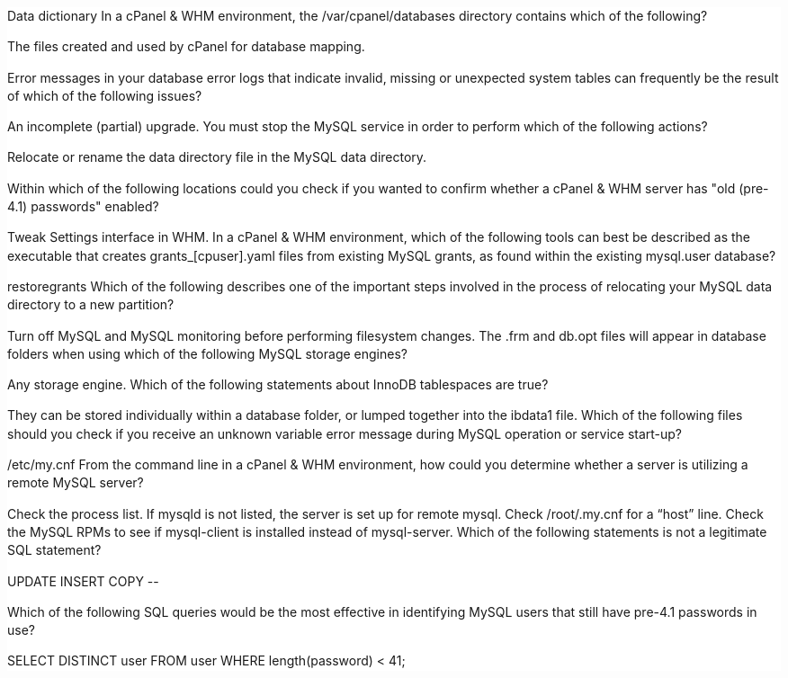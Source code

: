 Data dictionary
In a cPanel & WHM environment, the /var/cpanel/databases directory contains which of the following?

The files created and used by cPanel for database mapping.

Error messages in your database error logs that indicate invalid, missing or unexpected system tables can frequently be the result of which of the following issues?

An incomplete (partial) upgrade.
You must stop the MySQL service in order to perform which of the following actions? 


Relocate or rename the data directory file in the MySQL data directory.

Within which of the following locations could you check if you wanted to confirm whether a cPanel & WHM server has "old (pre-4.1) passwords" enabled?


Tweak Settings interface in WHM.
In a cPanel & WHM environment, which of the following tools can best be described as the executable that creates grants_[cpuser].yaml files from existing MySQL grants, as found within the existing mysql.user database?


restoregrants
Which of the following describes one of the important steps involved in the process of relocating your MySQL data directory to a new partition?

Turn off MySQL and MySQL monitoring before performing filesystem changes.
The .frm and db.opt files will appear in database folders when using which of the following MySQL storage engines?


Any storage engine.
Which of the following statements about InnoDB tablespaces are true?


They can be stored individually within a database folder, or lumped together into the ibdata1 file.
Which of the following files should you check if you receive an unknown variable error message during MySQL operation or service start-up?

/etc/my.cnf
From the command line in a cPanel & WHM environment, how could you determine whether a server is utilizing a remote MySQL server?

Check the process list. If mysqld is not listed, the server is set up for remote mysql.
Check /root/.my.cnf for a “host” line.
Check the MySQL RPMs to see if mysql-client is installed instead of mysql-server.
Which of the following statements is not a legitimate SQL statement?


UPDATE
INSERT
COPY --

Which of the following SQL queries would be the most effective in identifying MySQL users that still have pre-4.1 passwords in use?

SELECT DISTINCT user FROM user WHERE length(password) < 41;

